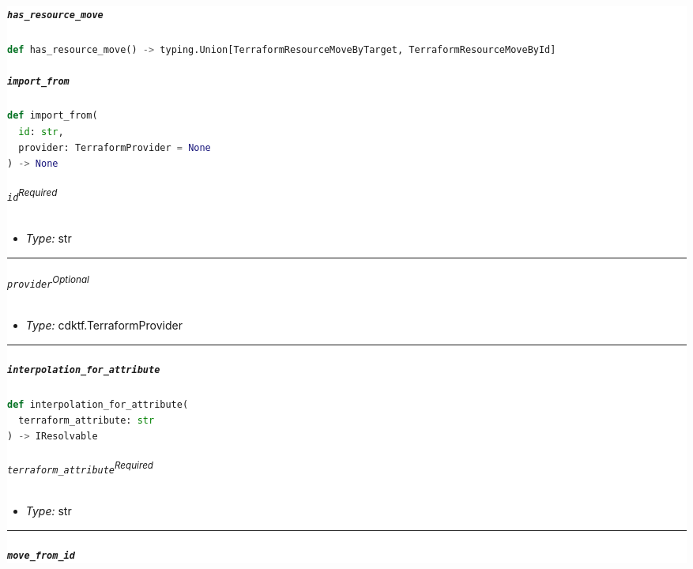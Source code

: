 ##### `has_resource_move` <a name="has_resource_move" id="@cdktf/provider-cloudflare.dnsZoneTransfersIncoming.DnsZoneTransfersIncoming.hasResourceMove"></a>

```python
def has_resource_move() -> typing.Union[TerraformResourceMoveByTarget, TerraformResourceMoveById]
```

##### `import_from` <a name="import_from" id="@cdktf/provider-cloudflare.dnsZoneTransfersIncoming.DnsZoneTransfersIncoming.importFrom"></a>

```python
def import_from(
  id: str,
  provider: TerraformProvider = None
) -> None
```

###### `id`<sup>Required</sup> <a name="id" id="@cdktf/provider-cloudflare.dnsZoneTransfersIncoming.DnsZoneTransfersIncoming.importFrom.parameter.id"></a>

- *Type:* str

---

###### `provider`<sup>Optional</sup> <a name="provider" id="@cdktf/provider-cloudflare.dnsZoneTransfersIncoming.DnsZoneTransfersIncoming.importFrom.parameter.provider"></a>

- *Type:* cdktf.TerraformProvider

---

##### `interpolation_for_attribute` <a name="interpolation_for_attribute" id="@cdktf/provider-cloudflare.dnsZoneTransfersIncoming.DnsZoneTransfersIncoming.interpolationForAttribute"></a>

```python
def interpolation_for_attribute(
  terraform_attribute: str
) -> IResolvable
```

###### `terraform_attribute`<sup>Required</sup> <a name="terraform_attribute" id="@cdktf/provider-cloudflare.dnsZoneTransfersIncoming.DnsZoneTransfersIncoming.interpolationForAttribute.parameter.terraformAttribute"></a>

- *Type:* str

---

##### `move_from_id` <a name="move_from_id" id="@cdktf/provider-cloudflare.dnsZoneTransfersIncoming.DnsZoneTransfersIncoming.moveFromId"></a>
